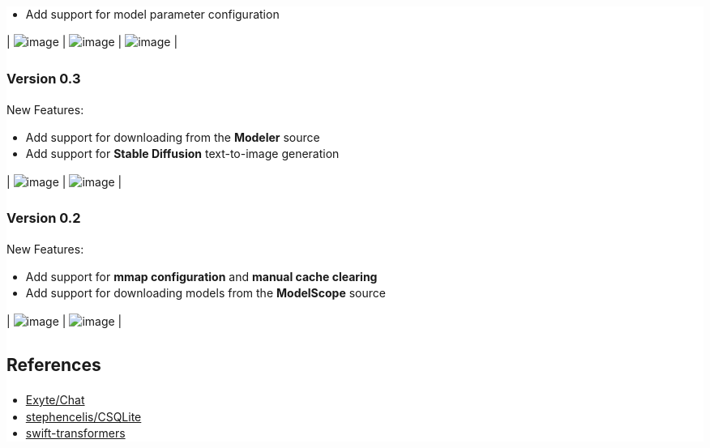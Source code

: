 - Add support for model parameter configuration  

| <img width="200" alt="image" src="./assets/SamplingStrategy1.PNG" /> | <img width="200" alt="image" src="./assets/SamplingStrategy2.PNG" /> | <img width="200" alt="image" src="./assets/SamplingStrategy3.PNG" /> |  

### Version 0.3  

New Features:  

- Add support for downloading from the **Modeler** source  
- Add support for **Stable Diffusion** text-to-image generation  

| <img width="200" alt="image" src="./assets/diffusion.JPG" /> | <img width="200" alt="image" src="./assets/diffusionSettings.PNG" /> |  

### Version 0.2  

New Features:  

- Add support for **mmap configuration** and **manual cache clearing**  
- Add support for downloading models from the **ModelScope** source  

| <img width="200" alt="image" src="./assets/usemmap.PNG" /> | <img width="200" alt="image" src="./assets/downloadSource.PNG" /> |  

## References

- [Exyte/Chat](https://github.com/exyte/Chat)
- [stephencelis/CSQLite](https://github.com/stephencelis/SQLite.swift)
- [swift-transformers](https://github.com/huggingface/swift-transformers/)